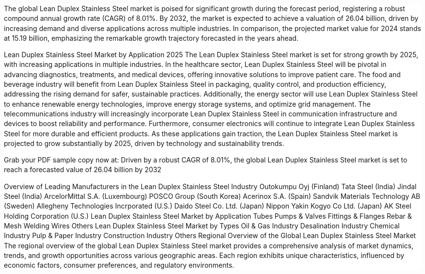 The global Lean Duplex Stainless Steel market is poised for significant growth during the forecast period, registering a robust compound annual growth rate (CAGR) of 8.01%. By 2032, the market is expected to achieve a valuation of 26.04 billion, driven by increasing demand and diverse applications across multiple industries. In comparison, the projected market value for 2024 stands at 15.19 billion, emphasizing the remarkable growth trajectory forecasted in the years ahead. 

Lean Duplex Stainless Steel Market by Application 2025
The Lean Duplex Stainless Steel market is set for strong growth by 2025, with increasing applications in multiple industries. In the healthcare sector, Lean Duplex Stainless Steel will be pivotal in advancing diagnostics, treatments, and medical devices, offering innovative solutions to improve patient care. The food and beverage industry will benefit from Lean Duplex Stainless Steel in packaging, quality control, and production efficiency, addressing the rising demand for safer, sustainable practices. Additionally, the energy sector will use Lean Duplex Stainless Steel to enhance renewable energy technologies, improve energy storage systems, and optimize grid management. The telecommunications industry will increasingly incorporate Lean Duplex Stainless Steel in communication infrastructure and devices to boost reliability and performance. Furthermore, consumer electronics will continue to integrate Lean Duplex Stainless Steel for more durable and efficient products. As these applications gain traction, the Lean Duplex Stainless Steel market is projected to grow substantially by 2025, driven by technology and sustainability trends.

Grab your PDF sample copy now at: Driven by a robust CAGR of 8.01%, the global Lean Duplex Stainless Steel market is set to reach a forecasted value of 26.04 billion by 2032

Overview of Leading Manufacturers in the Lean Duplex Stainless Steel Industry
Outokumpu Oyj (Finland)
Tata Steel (India)
Jindal Steel (India)
ArcelorMittal S.A. (Luxembourg)
POSCO Group (South Korea)
Acerinox S.A. (Spain)
Sandvik Materials Technology AB (Sweden)
Allegheny Technologies Incrporated (U.S.)
Daido Steel Co.
Ltd. (Japan)
Nippon Yakin Kogyo Co Ltd. (Japan)
AK Steel Holding Corporation (U.S.)
Lean Duplex Stainless Steel Market by Application
Tubes
Pumps & Valves
Fittings & Flanges
Rebar & Mesh
Welding Wires
Others
Lean Duplex Stainless Steel Market by Types
Oil & Gas Industry
Desalination Industry
Chemical Industry
Pulp & Paper Industry
Construction Industry
Others
Regional Overview of the Global Lean Duplex Stainless Steel Market
The regional overview of the global Lean Duplex Stainless Steel market provides a comprehensive analysis of market dynamics, trends, and growth opportunities across various geographic areas. Each region exhibits unique characteristics, influenced by economic factors, consumer preferences, and regulatory environments.
